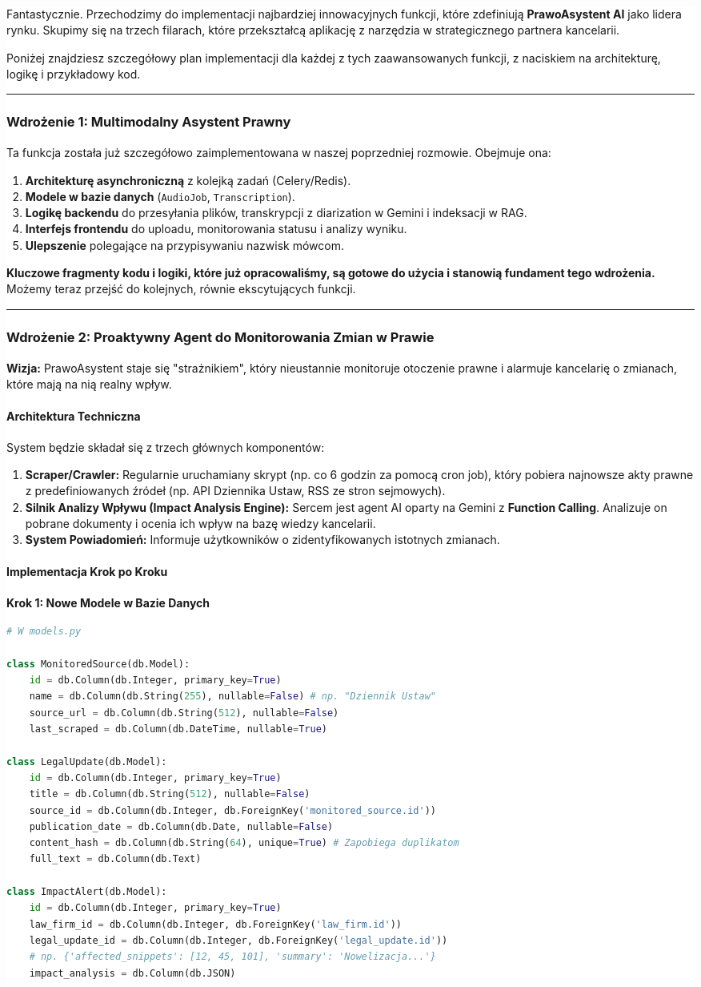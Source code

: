 Fantastycznie. Przechodzimy do implementacji najbardziej innowacyjnych funkcji, które zdefiniują **PrawoAsystent AI** jako lidera rynku. Skupimy się na trzech filarach, które przekształcą aplikację z narzędzia w strategicznego partnera kancelarii.

Poniżej znajdziesz szczegółowy plan implementacji dla każdej z tych zaawansowanych funkcji, z naciskiem na architekturę, logikę i przykładowy kod.

---

### **Wdrożenie 1: Multimodalny Asystent Prawny**

Ta funkcja została już szczegółowo zaimplementowana w naszej poprzedniej rozmowie. Obejmuje ona:
1.  **Architekturę asynchroniczną** z kolejką zadań (Celery/Redis).
2.  **Modele w bazie danych** (`AudioJob`, `Transcription`).
3.  **Logikę backendu** do przesyłania plików, transkrypcji z diarization w Gemini i indeksacji w RAG.
4.  **Interfejs frontendu** do uploadu, monitorowania statusu i analizy wyniku.
5.  **Ulepszenie** polegające na przypisywaniu nazwisk mówcom.

**Kluczowe fragmenty kodu i logiki, które już opracowaliśmy, są gotowe do użycia i stanowią fundament tego wdrożenia.** Możemy teraz przejść do kolejnych, równie ekscytujących funkcji.

---

### **Wdrożenie 2: Proaktywny Agent do Monitorowania Zmian w Prawie**

**Wizja:** PrawoAsystent staje się "strażnikiem", który nieustannie monitoruje otoczenie prawne i alarmuje kancelarię o zmianach, które mają na nią realny wpływ.

#### **Architektura Techniczna**

System będzie składał się z trzech głównych komponentów:
1.  **Scraper/Crawler:** Regularnie uruchamiany skrypt (np. co 6 godzin za pomocą cron job), który pobiera najnowsze akty prawne z predefiniowanych źródeł (np. API Dziennika Ustaw, RSS ze stron sejmowych).
2.  **Silnik Analizy Wpływu (Impact Analysis Engine):** Sercem jest agent AI oparty na Gemini z **Function Calling**. Analizuje on pobrane dokumenty i ocenia ich wpływ na bazę wiedzy kancelarii.
3.  **System Powiadomień:** Informuje użytkowników o zidentyfikowanych istotnych zmianach.

#### **Implementacja Krok po Kroku**

**Krok 1: Nowe Modele w Bazie Danych**

```python
# W models.py

class MonitoredSource(db.Model):
    id = db.Column(db.Integer, primary_key=True)
    name = db.Column(db.String(255), nullable=False) # np. "Dziennik Ustaw"
    source_url = db.Column(db.String(512), nullable=False)
    last_scraped = db.Column(db.DateTime, nullable=True)

class LegalUpdate(db.Model):
    id = db.Column(db.Integer, primary_key=True)
    title = db.Column(db.String(512), nullable=False)
    source_id = db.Column(db.Integer, db.ForeignKey('monitored_source.id'))
    publication_date = db.Column(db.Date, nullable=False)
    content_hash = db.Column(db.String(64), unique=True) # Zapobiega duplikatom
    full_text = db.Column(db.Text)

class ImpactAlert(db.Model):
    id = db.Column(db.Integer, primary_key=True)
    law_firm_id = db.Column(db.Integer, db.ForeignKey('law_firm.id'))
    legal_update_id = db.Column(db.Integer, db.ForeignKey('legal_update.id'))
    # np. {'affected_snippets': [12, 45, 101], 'summary': 'Nowelizacja...'}
    impact_analysis = db.Column(db.JSON)
```